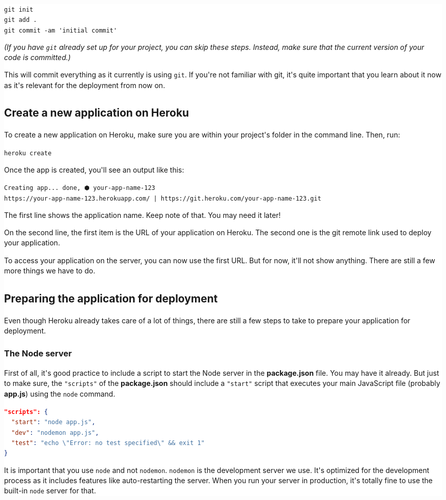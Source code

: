 ```
git init
git add .
git commit -am 'initial commit'
```

_(If you have `git` already set up for your project, you can skip these steps. Instead, make sure that the current version of your code is committed.)_

This will commit everything as it currently is using `git`. If you're not familiar with git, it's quite important that you learn about it now as it's relevant for the deployment from now on. 

## Create a new application on Heroku

To create a new application on Heroku, make sure you are within your project's folder in the command line. Then, run:

```
heroku create
```

Once the app is created, you'll see an output like this:

```
Creating app... done, ⬢ your-app-name-123
https://your-app-name-123.herokuapp.com/ | https://git.heroku.com/your-app-name-123.git
```

The first line shows the application name. Keep note of that. You may need it later!

On the second line, the first item is the URL of your application on Heroku. The second one is the git remote link used to deploy your application. 

To access your application on the server, you can now use the first URL. But for now, it'll not show anything. There are still a few more things we have to do. 

## Preparing the application for deployment

Even though Heroku already takes care of a lot of things, there are still a few steps to take to prepare your application for deployment. 

### The Node server

First of all, it's good practice to include a script to start the Node server in the **package.json** file. You may have it already. But just to make sure, the `"scripts"` of the **package.json** should include a `"start"` script that executes your main JavaScript file (probably **app.js**) using the `node` command. 

```json
"scripts": {
  "start": "node app.js",
  "dev": "nodemon app.js",
  "test": "echo \"Error: no test specified\" && exit 1"
}
```

It is important that you use `node` and not `nodemon`. `nodemon` is the development server we use. It's optimized for the development process as it includes features like auto-restarting the server. When you run your server in production, it's totally fine to use the built-in `node` server for that.
